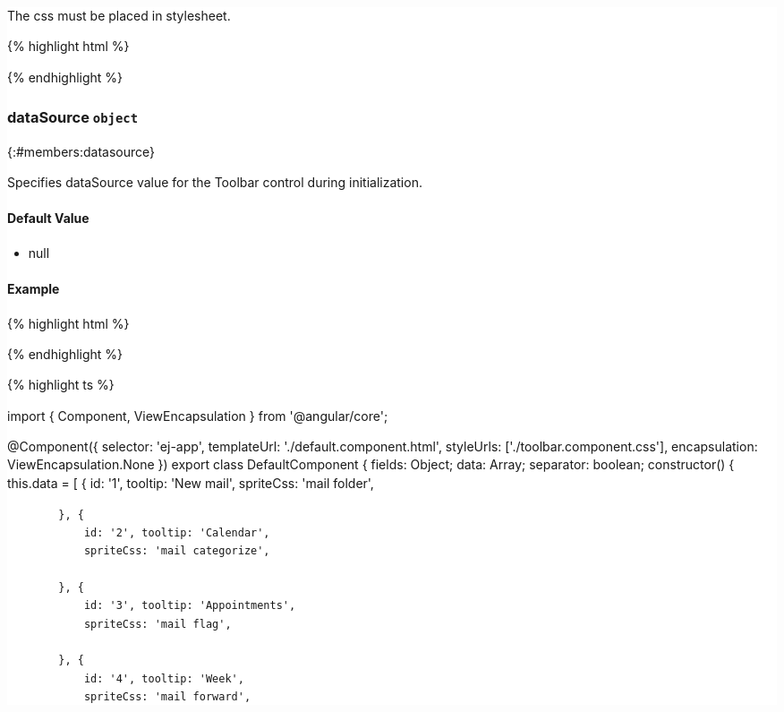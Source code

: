 The css must be placed in stylesheet.

{% highlight html %}
<style>
.cssClass{
    border: 10px solid grey;
}
</style>

{% endhighlight %}




### dataSource `object`
{:#members:datasource}




Specifies dataSource value for the Toolbar control during initialization.


#### Default Value




* null




#### Example

{% highlight html %}

<div id="toolbar_controls" style="margin-left: 35%;">
<ej-toolbar  [dataSource]="data" id="toolbar" [fields]="fields"  [enableSeparator]="separator" width="250px"></ej-toolbar>
</div>

{% endhighlight %}

{% highlight ts %}

import { Component, ViewEncapsulation } from '@angular/core';

@Component({
    selector: 'ej-app',
    templateUrl: './default.component.html',
    styleUrls: ['./toolbar.component.css'],
    encapsulation: ViewEncapsulation.None
})
export class DefaultComponent {
    fields: Object;
    data: Array<any>;
    separator: boolean;
    constructor() {
        this.data = [
            {
                id: '1', tooltip: 'New mail',
                spriteCss: 'mail folder',

            }, {
                id: '2', tooltip: 'Calendar',
                spriteCss: 'mail categorize',

            }, {
                id: '3', tooltip: 'Appointments',
                spriteCss: 'mail flag',

            }, {
                id: '4', tooltip: 'Week',
                spriteCss: 'mail forward',
